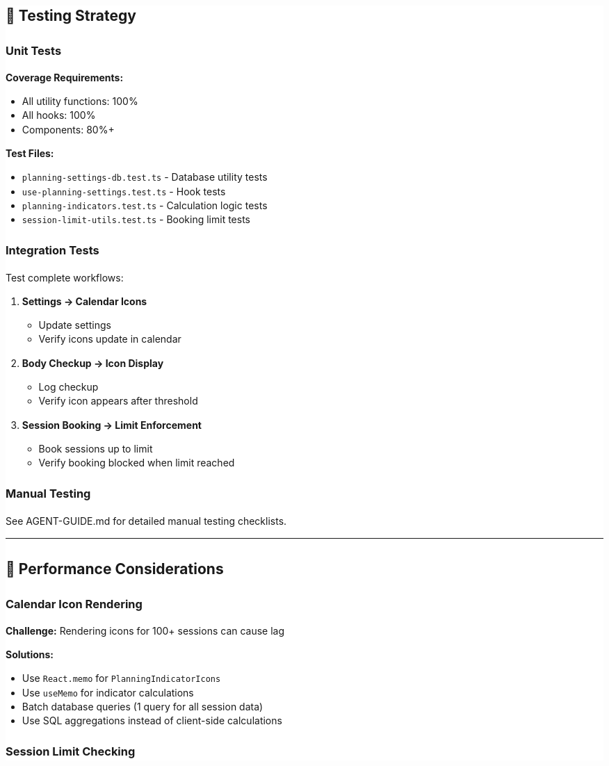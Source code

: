 
## 🧪 Testing Strategy

### Unit Tests

**Coverage Requirements:**

- All utility functions: 100%
- All hooks: 100%
- Components: 80%+

**Test Files:**

- `planning-settings-db.test.ts` - Database utility tests
- `use-planning-settings.test.ts` - Hook tests
- `planning-indicators.test.ts` - Calculation logic tests
- `session-limit-utils.test.ts` - Booking limit tests

### Integration Tests

Test complete workflows:

1. **Settings → Calendar Icons**
   - Update settings
   - Verify icons update in calendar

2. **Body Checkup → Icon Display**
   - Log checkup
   - Verify icon appears after threshold

3. **Session Booking → Limit Enforcement**
   - Book sessions up to limit
   - Verify booking blocked when limit reached

### Manual Testing

See AGENT-GUIDE.md for detailed manual testing checklists.

---

## 🚀 Performance Considerations

### Calendar Icon Rendering

**Challenge:** Rendering icons for 100+ sessions can cause lag

**Solutions:**

- Use `React.memo` for `PlanningIndicatorIcons`
- Use `useMemo` for indicator calculations
- Batch database queries (1 query for all session data)
- Use SQL aggregations instead of client-side calculations

### Session Limit Checking

